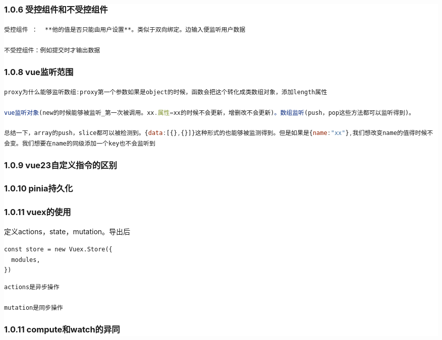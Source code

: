 



### 1.0.6 受控组件和不受控组件

```
受控组件 ：  **他的值是否只能由用户设置**。类似于双向绑定。边输入便监听用户数据

不受控组件：例如提交时才输出数据
```



### 1.0.8  vue监听范围

```js
proxy为什么能够监听数组:proxy第一个参数如果是object的时候，函数会把这个转化成类数组对象，添加length属性

vue监听对象(new的时候能够被监听_第一次被调用。xx.属性=xx的时候不会更新，增删改不会更新)。数组监听(push，pop这些方法都可以监听得到)。

总结一下，array的push，slice都可以被检测到。{data:[{},{}]}这种形式的也能够被监测得到。但是如果是{name:"xx"},我们想改变name的值得时候不会变。我们想要在name的同级添加一个key也不会监听到

```

### 1.0.9  vue23自定义指令的区别

```

```



### 1.0.10 pinia持久化



### 1.0.11 vuex的使用

定义actions，state，mutation。导出后

```
const store = new Vuex.Store({
  modules,
})
```



```
actions是异步操作

mutation是同步操作
```







### 1.0.11 compute和watch的异同
